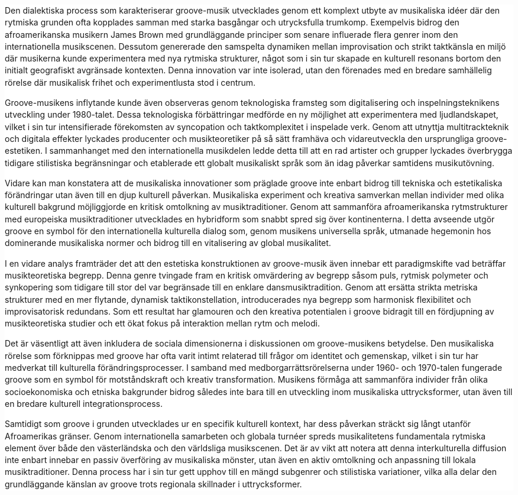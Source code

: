 Den dialektiska process som karakteriserar groove-musik utvecklades genom ett komplext utbyte av
musikaliska idéer där den rytmiska grunden ofta kopplades samman med starka basgångar och
utrycksfulla trumkomp. Exempelvis bidrog den afroamerikanska musikern James Brown med grundläggande
principer som senare influerade flera genrer inom den internationella musikscenen. Dessutom
genererade den samspelta dynamiken mellan improvisation och strikt taktkänsla en miljö där musikerna
kunde experimentera med nya rytmiska strukturer, något som i sin tur skapade en kulturell resonans
bortom den initialt geografiskt avgränsade kontexten. Denna innovation var inte isolerad, utan den
förenades med en bredare samhällelig rörelse där musikalisk frihet och experimentlusta stod i
centrum.

Groove-musikens inflytande kunde även observeras genom teknologiska framsteg som digitalisering och
inspelningsteknikens utveckling under 1980-talet. Dessa teknologiska förbättringar medförde en ny
möjlighet att experimentera med ljudlandskapet, vilket i sin tur intensifierade förekomsten av
syncopation och taktkomplexitet i inspelade verk. Genom att utnyttja multitrackteknik och digitala
effekter lyckades producenter och musikteoretiker på så sätt framhäva och vidareutveckla den
ursprungliga groove-estetiken. I sammanhanget med den internationella musikdelen ledde detta till
att en rad artister och grupper lyckades överbrygga tidigare stilistiska begränsningar och
etablerade ett globalt musikaliskt språk som än idag påverkar samtidens musikutövning.

Vidare kan man konstatera att de musikaliska innovationer som präglade groove inte enbart bidrog
till tekniska och estetikaliska förändringar utan även till en djup kulturell påverkan. Musikaliska
experiment och kreativa samverkan mellan individer med olika kulturell bakgrund möjliggjorde en
kritisk omtolkning av musiktraditioner. Genom att sammanföra afroamerikanska rytmstrukturer med
europeiska musiktraditioner utvecklades en hybridform som snabbt spred sig över kontinenterna. I
detta avseende utgör groove en symbol för den internationella kulturella dialog som, genom musikens
universella språk, utmanade hegemonin hos dominerande musikaliska normer och bidrog till en
vitalisering av global musikalitet.

I en vidare analys framträder det att den estetiska konstruktionen av groove-musik även innebar ett
paradigmskifte vad beträffar musikteoretiska begrepp. Denna genre tvingade fram en kritisk
omvärdering av begrepp såsom puls, rytmisk polymeter och synkopering som tidigare till stor del var
begränsade till en enklare dansmusiktradition. Genom att ersätta strikta metriska strukturer med en
mer flytande, dynamisk taktikonstellation, introducerades nya begrepp som harmonisk flexibilitet och
improvisatorisk redundans. Som ett resultat har glamouren och den kreativa potentialen i groove
bidragit till en fördjupning av musikteoretiska studier och ett ökat fokus på interaktion mellan
rytm och melodi.

Det är väsentligt att även inkludera de sociala dimensionerna i diskussionen om groove-musikens
betydelse. Den musikaliska rörelse som förknippas med groove har ofta varit intimt relaterad till
frågor om identitet och gemenskap, vilket i sin tur har medverkat till kulturella
förändringsprocesser. I samband med medborgarrättsrörelserna under 1960- och 1970-talen fungerade
groove som en symbol för motståndskraft och kreativ transformation. Musikens förmåga att sammanföra
individer från olika socioekonomiska och etniska bakgrunder bidrog således inte bara till en
utveckling inom musikaliska uttrycksformer, utan även till en bredare kulturell integrationsprocess.

Samtidigt som groove i grunden utvecklades ur en specifik kulturell kontext, har dess påverkan
sträckt sig långt utanför Afroamerikas gränser. Genom internationella samarbeten och globala turnéer
spreds musikalitetens fundamentala rytmiska element över både den västerländska och den världsliga
musikscenen. Det är av vikt att notera att denna interkulturella diffusion inte enbart innebar en
passiv överföring av musikaliska mönster, utan även en aktiv omtolkning och anpassning till lokala
musiktraditioner. Denna process har i sin tur gett upphov till en mängd subgenrer och stilistiska
variationer, vilka alla delar den grundläggande känslan av groove trots regionala skillnader i
uttrycksformer.
